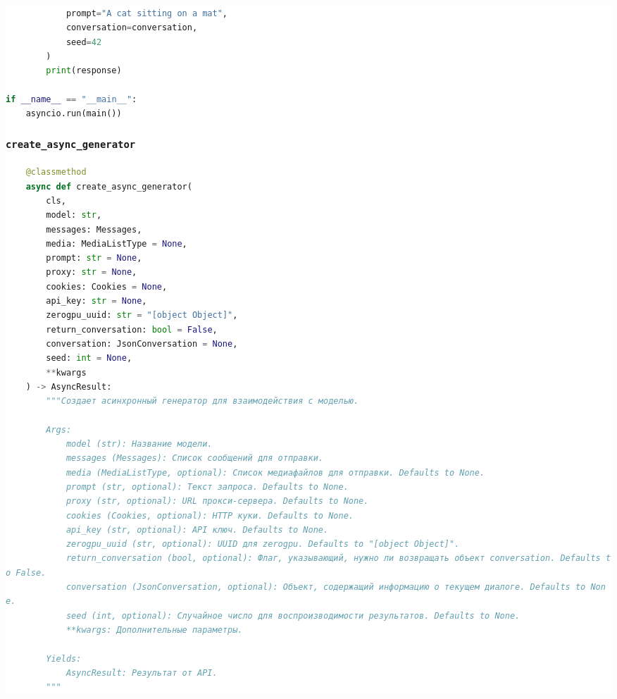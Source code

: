 ```python
            prompt="A cat sitting on a mat",
            conversation=conversation,
            seed=42
        )
        print(response)

if __name__ == "__main__":
    asyncio.run(main())
```

### `create_async_generator`

```python
    @classmethod
    async def create_async_generator(
        cls,
        model: str,
        messages: Messages,
        media: MediaListType = None,
        prompt: str = None,
        proxy: str = None,
        cookies: Cookies = None,
        api_key: str = None,
        zerogpu_uuid: str = "[object Object]",
        return_conversation: bool = False,
        conversation: JsonConversation = None,
        seed: int = None,
        **kwargs
    ) -> AsyncResult:
        """Создает асинхронный генератор для взаимодействия с моделью.

        Args:
            model (str): Название модели.
            messages (Messages): Список сообщений для отправки.
            media (MediaListType, optional): Список медиафайлов для отправки. Defaults to None.
            prompt (str, optional): Текст запроса. Defaults to None.
            proxy (str, optional): URL прокси-сервера. Defaults to None.
            cookies (Cookies, optional): HTTP куки. Defaults to None.
            api_key (str, optional): API ключ. Defaults to None.
            zerogpu_uuid (str, optional): UUID для zerogpu. Defaults to "[object Object]".
            return_conversation (bool, optional): Флаг, указывающий, нужно ли возвращать объект conversation. Defaults to False.
            conversation (JsonConversation, optional): Объект, содержащий информацию о текущем диалоге. Defaults to None.
            seed (int, optional): Случайное число для воспроизводимости результатов. Defaults to None.
            **kwargs: Дополнительные параметры.

        Yields:
            AsyncResult: Результат от API.
        """
```
